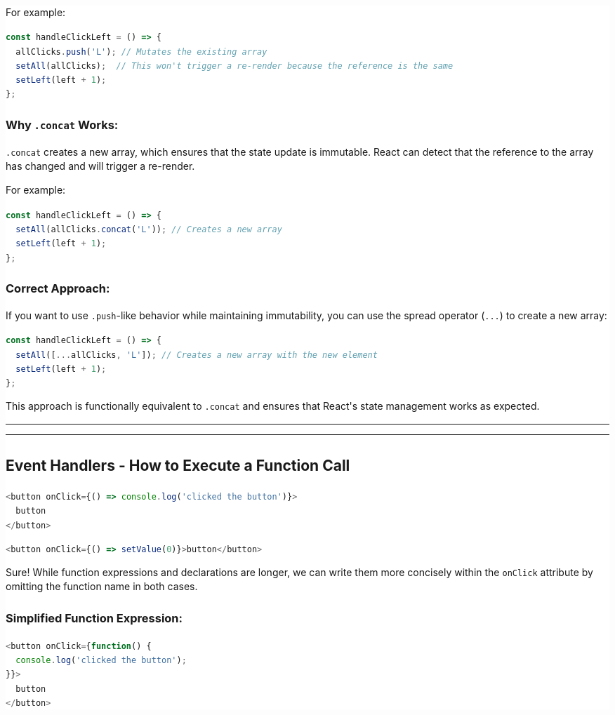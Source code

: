 For example:
```javascript
const handleClickLeft = () => {
  allClicks.push('L'); // Mutates the existing array
  setAll(allClicks);  // This won't trigger a re-render because the reference is the same
  setLeft(left + 1);
};
```

### Why `.concat` Works:
`.concat` creates a new array, which ensures that the state update is immutable. React can detect that the reference to the array has changed and will trigger a re-render.

For example:
```javascript
const handleClickLeft = () => {
  setAll(allClicks.concat('L')); // Creates a new array
  setLeft(left + 1);
};
```

### Correct Approach:
If you want to use `.push`-like behavior while maintaining immutability, you can use the spread operator (`...`) to create a new array:

```javascript
const handleClickLeft = () => {
  setAll([...allClicks, 'L']); // Creates a new array with the new element
  setLeft(left + 1);
};
```

This approach is functionally equivalent to `.concat` and ensures that React's state management works as expected.


---
---

## Event Handlers - How to Execute a Function Call

```Javascript
<button onClick={() => console.log('clicked the button')}>
  button
</button>
```

```Javascript
<button onClick={() => setValue(0)}>button</button>
```

Sure! While function expressions and declarations are longer, we can write them more concisely within the `onClick` attribute by omitting the function name in both cases.

### **Simplified Function Expression:**
```javascript
<button onClick={function() {
  console.log('clicked the button');
}}>
  button
</button>
```
